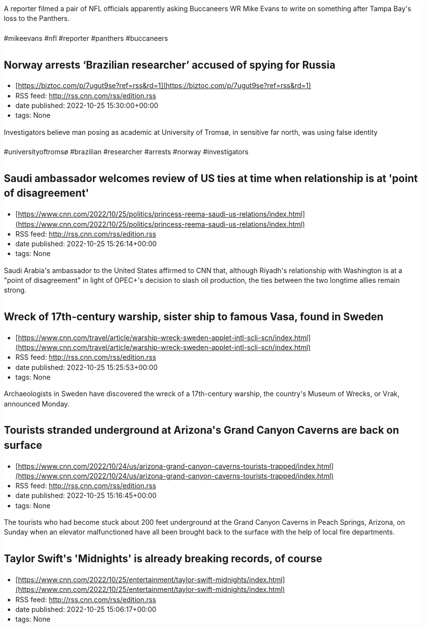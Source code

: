 A reporter filmed a pair of NFL officials apparently asking Buccaneers WR Mike Evans to write on something after Tampa Bay's loss to the Panthers. <br /><br /> #mikeevans #nfl #reporter #panthers #buccaneers

## Norway arrests ‘Brazilian researcher’ accused of spying for Russia
 - [https://biztoc.com/p/7ugut9se?ref=rss&rd=1](https://biztoc.com/p/7ugut9se?ref=rss&rd=1)
 - RSS feed: http://rss.cnn.com/rss/edition.rss
 - date published: 2022-10-25 15:30:00+00:00
 - tags: None

Investigators believe man posing as academic at University of Tromsø, in sensitive far north, was using false identity <br /><br /> #universityoftromsø #brazilian #researcher #arrests #norway #investigators

## Saudi ambassador welcomes review of US ties at time when relationship is at 'point of disagreement'
 - [https://www.cnn.com/2022/10/25/politics/princess-reema-saudi-us-relations/index.html](https://www.cnn.com/2022/10/25/politics/princess-reema-saudi-us-relations/index.html)
 - RSS feed: http://rss.cnn.com/rss/edition.rss
 - date published: 2022-10-25 15:26:14+00:00
 - tags: None

Saudi Arabia's ambassador to the United States affirmed to CNN that, although Riyadh's relationship with Washington is at a "point of disagreement" in light of OPEC+'s decision to slash oil production, the ties between the two longtime allies remain strong.

## Wreck of 17th-century warship, sister ship to famous Vasa, found in Sweden
 - [https://www.cnn.com/travel/article/warship-wreck-sweden-applet-intl-scli-scn/index.html](https://www.cnn.com/travel/article/warship-wreck-sweden-applet-intl-scli-scn/index.html)
 - RSS feed: http://rss.cnn.com/rss/edition.rss
 - date published: 2022-10-25 15:25:53+00:00
 - tags: None

Archaeologists in Sweden have discovered the wreck of a 17th-century warship, the country's Museum of Wrecks, or Vrak, announced Monday.

## Tourists stranded underground at Arizona's Grand Canyon Caverns are back on surface
 - [https://www.cnn.com/2022/10/24/us/arizona-grand-canyon-caverns-tourists-trapped/index.html](https://www.cnn.com/2022/10/24/us/arizona-grand-canyon-caverns-tourists-trapped/index.html)
 - RSS feed: http://rss.cnn.com/rss/edition.rss
 - date published: 2022-10-25 15:16:45+00:00
 - tags: None

The tourists who had become stuck about 200 feet underground at the Grand Canyon Caverns in Peach Springs, Arizona, on Sunday when an elevator malfunctioned have all been brought back to the surface with the help of local fire departments.

## Taylor Swift's 'Midnights' is already breaking records, of course
 - [https://www.cnn.com/2022/10/25/entertainment/taylor-swift-midnights/index.html](https://www.cnn.com/2022/10/25/entertainment/taylor-swift-midnights/index.html)
 - RSS feed: http://rss.cnn.com/rss/edition.rss
 - date published: 2022-10-25 15:06:17+00:00
 - tags: None

